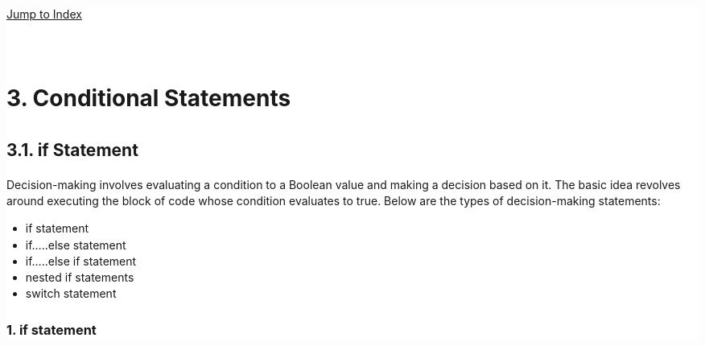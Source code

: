 [Jump to Index](#table-of-contents)

<br>

# 3. Conditional Statements

## 3.1. if Statement

Decision-making involves evaluating a condition to a Boolean value and making a decision based on it. The basic idea revolves around executing the block of code whose condition evaluates to true. Below are the types of decision-making statements:

- if statement
- if…..else statement
- if…..else if statement
- nested if statements
- switch statement

### 1. if statement
